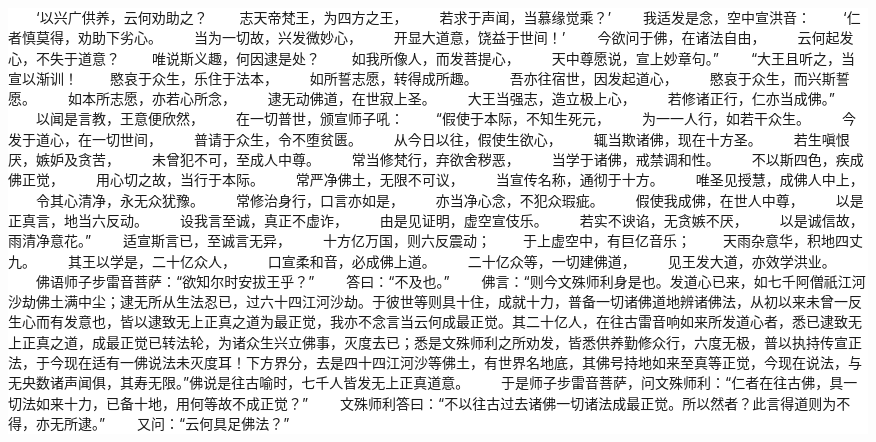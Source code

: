 　　‘以兴广供养，云何劝助之？
　　志天帝梵王，为四方之王，
　　若求于声闻，当慕缘觉乘？’
　　我适发是念，空中宣洪音：
　　‘仁者慎莫得，劝助下劣心。
　　当为一切故，兴发微妙心，
　　开显大道意，饶益于世间！’
　　今欲问于佛，在诸法自由，
　　云何起发心，不失于道意？
　　唯说斯义趣，何因逮是处？
　　如我所像人，而发菩提心，
　　天中尊愿说，宣上妙章句。”
　　“大王且听之，当宣以渐训！
　　愍哀于众生，乐住于法本，
　　如所誓志愿，转得成所趣。
　　吾亦往宿世，因发起道心，
　　愍哀于众生，而兴斯誓愿。
　　如本所志愿，亦若心所念，
　　逮无动佛道，在世寂上圣。
　　大王当强志，造立极上心，
　　若修诸正行，仁亦当成佛。”
　　以闻是言教，王意便欣然，
　　在一切普世，颁宣师子吼：
　　“假使于本际，不知生死元，
　　为一一人行，如若干众生。
　　今发于道心，在一切世间，
　　普请于众生，令不堕贫匮。
　　从今日以往，假使生欲心，
　　辄当欺诸佛，现在十方圣。
　　若生嗔恨厌，嫉妒及贪苦，
　　未曾犯不可，至成人中尊。
　　常当修梵行，弃欲舍秽恶，
　　当学于诸佛，戒禁调和性。
　　不以斯四色，疾成佛正觉，
　　用心切之故，当行于本际。
　　常严净佛土，无限不可议，
　　当宣传名称，通彻于十方。
　　唯圣见授慧，成佛人中上，
　　令其心清净，永无众犹豫。
　　常修治身行，口言亦如是，
　　亦当净心念，不犯众瑕疵。
　　假使我成佛，在世人中尊，
　　以是正真言，地当六反动。
　　设我言至诚，真正不虚诈，
　　由是见证明，虚空宣伎乐。
　　若实不谀谄，无贪嫉不厌，
　　以是诚信故，雨清净意花。”
　　适宣斯言已，至诚言无异，
　　十方亿万国，则六反震动；
　　于上虚空中，有巨亿音乐；
　　天雨杂意华，积地四丈九。
　　其王以学是，二十亿众人，
　　口宣柔和音，必成佛上道。
　　二十亿众等，一切建佛道，
　　见王发大道，亦效学洪业。
　　佛语师子步雷音菩萨：“欲知尔时安拔王乎？”
　　答曰：“不及也。”
　　佛言：“则今文殊师利身是也。发道心已来，如七千阿僧祇江河沙劫佛土满中尘；逮无所从生法忍已，过六十四江河沙劫。于彼世等则具十住，成就十力，普备一切诸佛道地辨诸佛法，从初以来未曾一反生心而有发意也，皆以逮致无上正真之道为最正觉，我亦不念言当云何成最正觉。其二十亿人，在往古雷音响如来所发道心者，悉已逮致无上正真之道，成最正觉已转法轮，为诸众生兴立佛事，灭度去已；悉是文殊师利之所劝发，皆悉供养勤修众行，六度无极，普以执持传宣正法，于今现在适有一佛说法未灭度耳！下方界分，去是四十四江河沙等佛土，有世界名地底，其佛号持地如来至真等正觉，今现在说法，与无央数诸声闻俱，其寿无限。”佛说是往古喻时，七千人皆发无上正真道意。
　　于是师子步雷音菩萨，问文殊师利：“仁者在往古佛，具一切法如来十力，已备十地，用何等故不成正觉？”
　　文殊师利答曰：“不以往古过去诸佛一切诸法成最正觉。所以然者？此言得道则为不得，亦无所逮。”
　　又问：“云何具足佛法？”